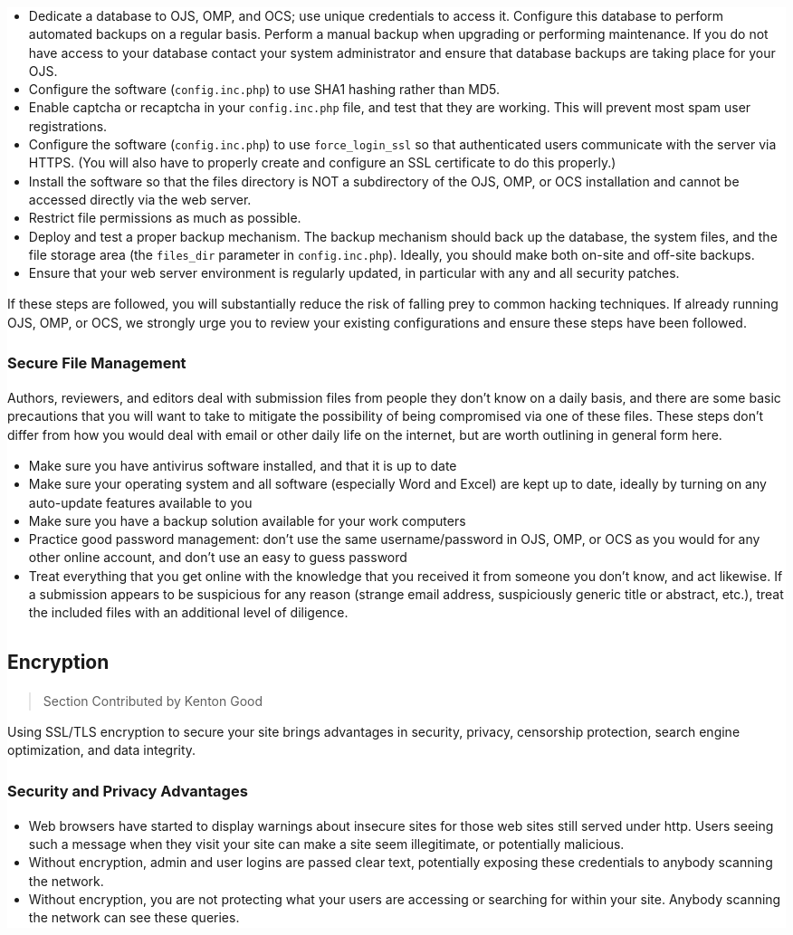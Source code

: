 * Dedicate a database to OJS, OMP, and OCS; use unique credentials to access it. Configure this database to perform automated backups on a regular basis. Perform a manual backup when upgrading or performing maintenance. If you do not have access to your database contact your system administrator and ensure that database backups are taking place for your OJS.
* Configure the software (`config.inc.php`) to use SHA1 hashing rather than MD5.
* Enable captcha or recaptcha in your `config.inc.php` file, and test that they are working. This will prevent most spam user registrations.
* Configure the software (`config.inc.php`) to use `force_login_ssl` so that authenticated users communicate with the server via HTTPS. (You will also have to properly create and configure an SSL certificate to do this properly.)
* Install the software so that the files directory is NOT a subdirectory of the OJS, OMP, or OCS installation and cannot be accessed directly via the web server.
* Restrict file permissions as much as possible.
* Deploy and test a proper backup mechanism. The backup mechanism should back up the database, the system files, and the file storage area (the `files_dir` parameter in `config.inc.php`). Ideally, you should make both on-site and off-site backups.
* Ensure that your web server environment is regularly updated, in particular with any and all security patches.

If these steps are followed, you will substantially reduce the risk of falling prey to common hacking techniques. If already running OJS, OMP, or OCS, we strongly urge you to review your existing configurations and ensure these steps have been followed.

### Secure File Management

Authors, reviewers, and editors deal with submission files from people they don’t know on a daily basis, and there are some basic precautions that you will want to take to mitigate the possibility of being compromised via one of these files. These steps don’t differ from how you would deal with email or other daily life on the internet, but are worth outlining in general form here.

* Make sure you have antivirus software installed, and that it is up to date
* Make sure your operating system and all software (especially Word and Excel) are kept up to date, ideally by turning on any auto-update features available to you
* Make sure you have a backup solution available for your work computers
* Practice good password management: don’t use the same username/password in OJS, OMP, or OCS as you would for any other online account, and don’t use an easy to guess password
* Treat everything that you get online with the knowledge that you received it from someone you don’t know, and act likewise. If a submission appears to be suspicious for any reason (strange email address, suspiciously generic title or abstract, etc.), treat the included files with an additional level of diligence.

## Encryption

> Section Contributed by Kenton Good

Using SSL/TLS encryption to secure your site brings advantages in security, privacy, censorship protection, search engine optimization, and data integrity.

### Security and Privacy Advantages

* Web browsers have started to display warnings about insecure sites for those web sites still served under http. Users seeing such a message when they visit your site can make a site seem illegitimate, or potentially malicious.
* Without encryption, admin and user logins are passed clear text, potentially exposing these credentials to anybody scanning the network.
* Without encryption, you are not protecting what your users are accessing or searching for within your site. Anybody scanning the network can see these queries.
